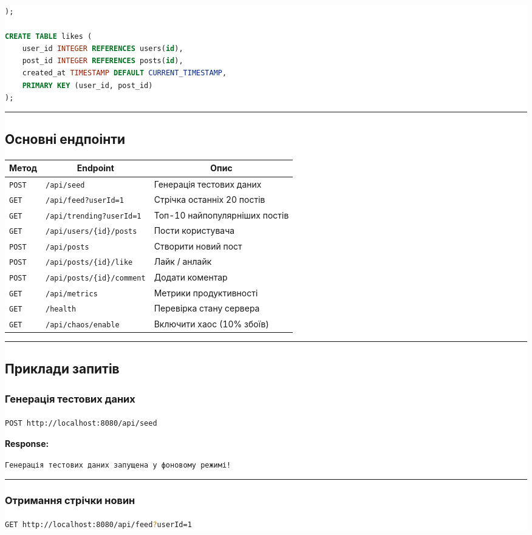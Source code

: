 ```sql
);

CREATE TABLE likes (
    user_id INTEGER REFERENCES users(id),
    post_id INTEGER REFERENCES posts(id),
    created_at TIMESTAMP DEFAULT CURRENT_TIMESTAMP,
    PRIMARY KEY (user_id, post_id)
);
```

---

##  Основні ендпоінти

| Метод | Endpoint | Опис |
|--------|-----------|------|
| `POST` | `/api/seed` | Генерація тестових даних |
| `GET` | `/api/feed?userId=1` | Стрічка останніх 20 постів |
| `GET` | `/api/trending?userId=1` | Топ-10 найпопулярніших постів |
| `GET` | `/api/users/{id}/posts` | Пости користувача |
| `POST` | `/api/posts` | Створити новий пост |
| `POST` | `/api/posts/{id}/like` | Лайк / анлайк |
| `POST` | `/api/posts/{id}/comment` | Додати коментар |
| `GET` | `/api/metrics` | Метрики продуктивності |
| `GET` | `/health` | Перевірка стану сервера |
| `GET` | `/api/chaos/enable` | Включити хаос (10% збоїв) |

---

##  Приклади запитів

###  Генерація тестових даних
```bash
POST http://localhost:8080/api/seed
```
**Response:**
```
Генерація тестових даних запущена у фоновому режимі!
```

---

###  Отримання стрічки новин
```bash
GET http://localhost:8080/api/feed?userId=1
```
